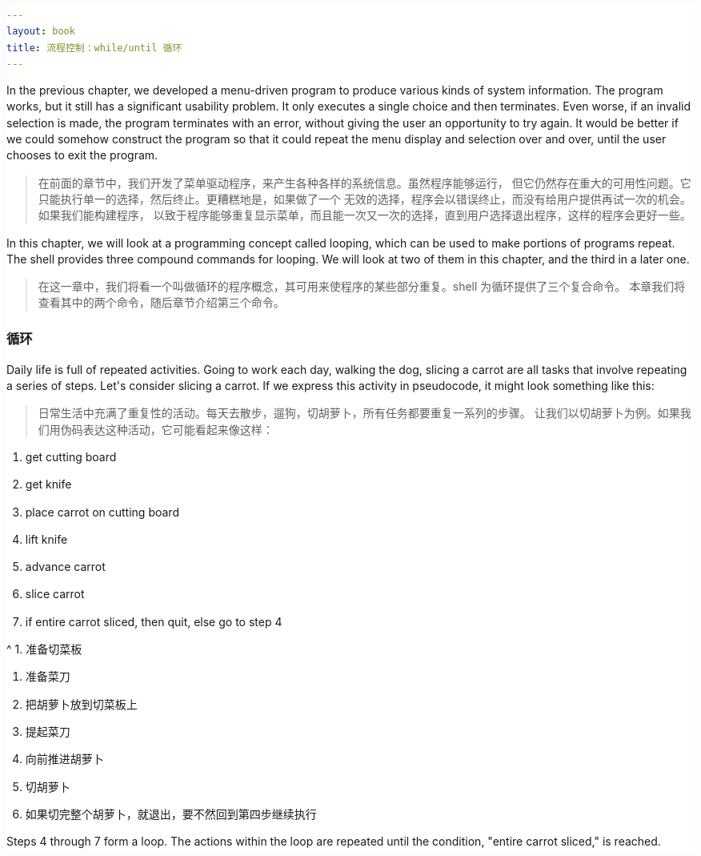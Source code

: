 ```yaml
---
layout: book
title: 流程控制：while/until 循环
---
```


In the previous chapter, we developed a menu-driven program to produce various kinds of system information. The program works, but it still has a significant usability problem. It only executes a single choice and then terminates. Even worse, if an invalid selection is made, the program terminates with an error, without giving the user an opportunity to try again. It would be better if we could somehow construct the program so that it could repeat the menu display and selection over and over, until the user chooses to exit the program.

> 在前面的章节中，我们开发了菜单驱动程序，来产生各种各样的系统信息。虽然程序能够运行， 但它仍然存在重大的可用性问题。它只能执行单一的选择，然后终止。更糟糕地是，如果做了一个 无效的选择，程序会以错误终止，而没有给用户提供再试一次的机会。如果我们能构建程序， 以致于程序能够重复显示菜单，而且能一次又一次的选择，直到用户选择退出程序，这样的程序会更好一些。

In this chapter, we will look at a programming concept called looping, which can be used to make portions of programs repeat. The shell provides three compound commands for looping. We will look at two of them in this chapter, and the third in a later one.

> 在这一章中，我们将看一个叫做循环的程序概念，其可用来使程序的某些部分重复。shell 为循环提供了三个复合命令。 本章我们将查看其中的两个命令，随后章节介绍第三个命令。

### 循环

Daily life is full of repeated activities. Going to work each day, walking the dog, slicing a carrot are all tasks that involve repeating a series of steps. Let's consider slicing a carrot. If we express this activity in pseudocode, it might look something like this:

> 日常生活中充满了重复性的活动。每天去散步，遛狗，切胡萝卜，所有任务都要重复一系列的步骤。 让我们以切胡萝卜为例。如果我们用伪码表达这种活动，它可能看起来像这样：

1.  get cutting board

2.  get knife

3.  place carrot on cutting board

4.  lift knife

5.  advance carrot

6.  slice carrot

7.  if entire carrot sliced, then quit, else go to step 4

\^ 1. 准备切菜板

1.  准备菜刀

2.  把胡萝卜放到切菜板上

3.  提起菜刀

4.  向前推进胡萝卜

5.  切胡萝卜

6.  如果切完整个胡萝卜，就退出，要不然回到第四步继续执行

Steps 4 through 7 form a loop. The actions within the loop are repeated until the condition, "entire carrot sliced," is reached.

